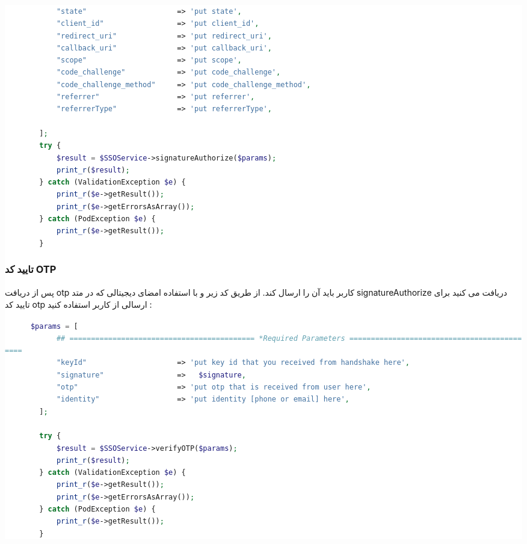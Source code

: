 ```php
            "state"                     => 'put state',
            "client_id"                 => 'put client_id',
            "redirect_uri"              => 'put redirect_uri',
            "callback_uri"              => 'put callback_uri',
            "scope"                     => 'put scope',
            "code_challenge"            => 'put code_challenge',
            "code_challenge_method"     => 'put code_challenge_method',
            "referrer"                  => 'put referrer',
            "referrerType"              => 'put referrerType',
    
        ];
        try {
            $result = $SSOService->signatureAuthorize($params);
            print_r($result);
        } catch (ValidationException $e) {
            print_r($e->getResult());
            print_r($e->getErrorsAsArray());
        } catch (PodException $e) {
            print_r($e->getResult());
        }
```

<div class="box-end">
</div>

### تایید کد OTP
پس از دریافت otp  کاربر باید آن را ارسال کند. از طریق کد زیر و با استفاده امضای دیجیتالی که در متد signatureAuthorize دریافت می کنید  برای تایید کد otp ارسالی از کاربر استفاده کنید :

```php
      $params = [
            ## =========================================== *Required Parameters ============================================
            "keyId"                     => 'put key id that you received from handshake here',
            "signature"                 =>   $signature,
            "otp"                       => 'put otp that is received from user here',
            "identity"                  => 'put identity [phone or email] here',
        ];
    
        try {
            $result = $SSOService->verifyOTP($params);
            print_r($result);
        } catch (ValidationException $e) {
            print_r($e->getResult());
            print_r($e->getErrorsAsArray());
        } catch (PodException $e) {
            print_r($e->getResult());
        }
```

<div class="box-end">
</div>
